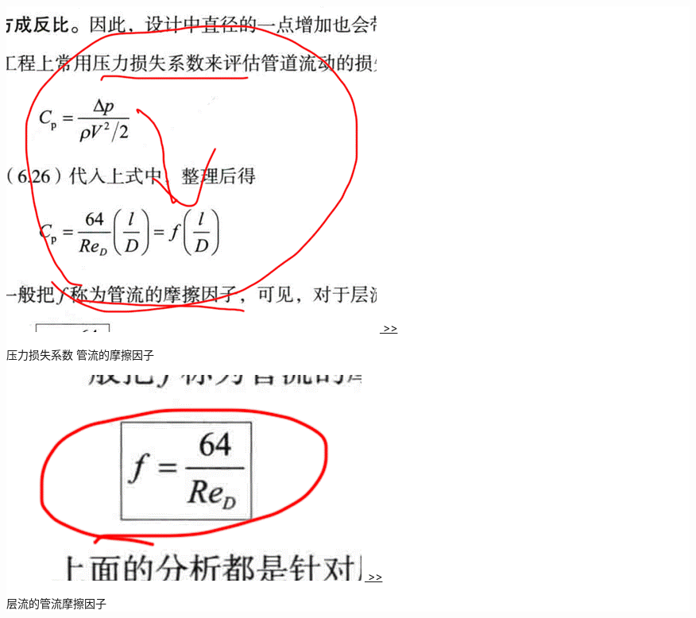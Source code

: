 ![](https://raw.githubusercontent.com/914191848/notion-import/main/img/image287.gif)
[ >>](marginnoteapp://note/F9CEEE7B-8647-48FF-B116-2F88D386BEB2)

压力损失系数  管流的摩擦因子

![](https://raw.githubusercontent.com/914191848/notion-import/main/img/image288.gif)
[ >>](marginnoteapp://note/CD32551B-8101-4A55-85A2-A86CCC936D6E)

层流的管流摩擦因子
